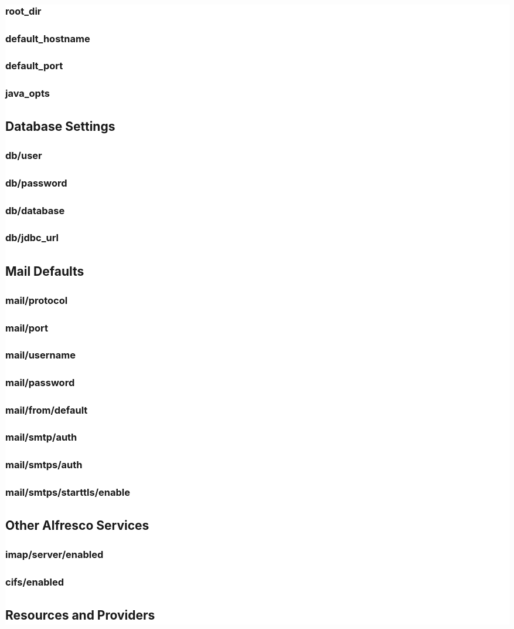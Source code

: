 ### root\_dir

### default\_hostname

### default\_port

### java\_opts

## Database Settings

### db/user

### db/password

### db/database

### db/jdbc\_url

## Mail Defaults

### mail/protocol

### mail/port

### mail/username

### mail/password

### mail/from/default

### mail/smtp/auth

### mail/smtps/auth

### mail/smtps/starttls/enable

## Other Alfresco Services

### imap/server/enabled

### cifs/enabled

## <a name="lwrps"></a> Resources and Providers
